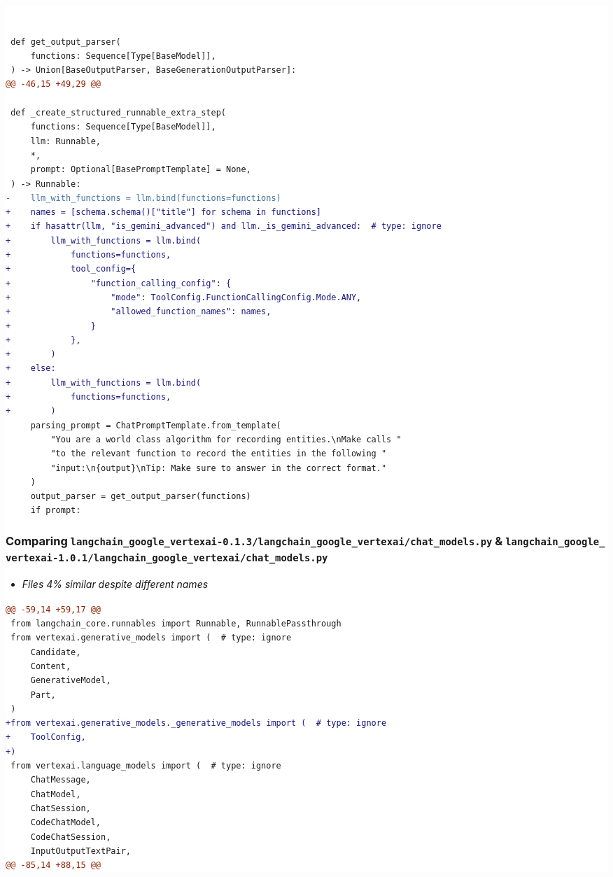 ```diff
 
 
 def get_output_parser(
     functions: Sequence[Type[BaseModel]],
 ) -> Union[BaseOutputParser, BaseGenerationOutputParser]:
@@ -46,15 +49,29 @@
 
 def _create_structured_runnable_extra_step(
     functions: Sequence[Type[BaseModel]],
     llm: Runnable,
     *,
     prompt: Optional[BasePromptTemplate] = None,
 ) -> Runnable:
-    llm_with_functions = llm.bind(functions=functions)
+    names = [schema.schema()["title"] for schema in functions]
+    if hasattr(llm, "is_gemini_advanced") and llm._is_gemini_advanced:  # type: ignore
+        llm_with_functions = llm.bind(
+            functions=functions,
+            tool_config={
+                "function_calling_config": {
+                    "mode": ToolConfig.FunctionCallingConfig.Mode.ANY,
+                    "allowed_function_names": names,
+                }
+            },
+        )
+    else:
+        llm_with_functions = llm.bind(
+            functions=functions,
+        )
     parsing_prompt = ChatPromptTemplate.from_template(
         "You are a world class algorithm for recording entities.\nMake calls "
         "to the relevant function to record the entities in the following "
         "input:\n{output}\nTip: Make sure to answer in the correct format."
     )
     output_parser = get_output_parser(functions)
     if prompt:
```

### Comparing `langchain_google_vertexai-0.1.3/langchain_google_vertexai/chat_models.py` & `langchain_google_vertexai-1.0.1/langchain_google_vertexai/chat_models.py`

 * *Files 4% similar despite different names*

```diff
@@ -59,14 +59,17 @@
 from langchain_core.runnables import Runnable, RunnablePassthrough
 from vertexai.generative_models import (  # type: ignore
     Candidate,
     Content,
     GenerativeModel,
     Part,
 )
+from vertexai.generative_models._generative_models import (  # type: ignore
+    ToolConfig,
+)
 from vertexai.language_models import (  # type: ignore
     ChatMessage,
     ChatModel,
     ChatSession,
     CodeChatModel,
     CodeChatSession,
     InputOutputTextPair,
@@ -85,14 +88,15 @@
```